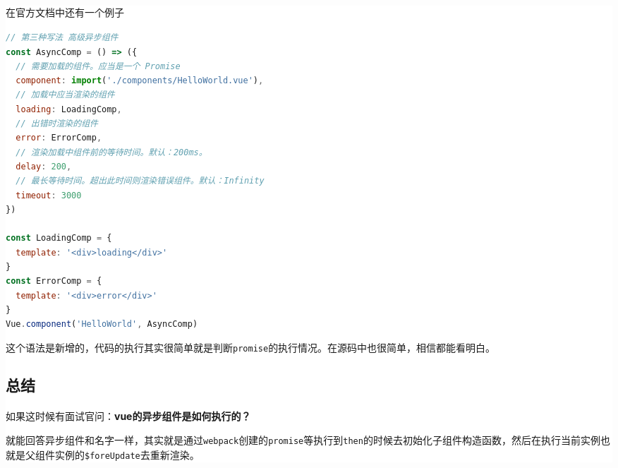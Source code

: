 在官方文档中还有一个例子

```js
// 第三种写法 高级异步组件
const AsyncComp = () => ({
  // 需要加载的组件。应当是一个 Promise
  component: import('./components/HelloWorld.vue'),
  // 加载中应当渲染的组件
  loading: LoadingComp,
  // 出错时渲染的组件
  error: ErrorComp,
  // 渲染加载中组件前的等待时间。默认：200ms。
  delay: 200,
  // 最长等待时间。超出此时间则渲染错误组件。默认：Infinity
  timeout: 3000
})

const LoadingComp = {
  template: '<div>loading</div>'
}
const ErrorComp = {
  template: '<div>error</div>'
}
Vue.component('HelloWorld', AsyncComp)
```

这个语法是新增的，代码的执行其实很简单就是判断`promise`的执行情况。在源码中也很简单，相信都能看明白。

## 总结

如果这时候有面试官问：**vue的异步组件是如何执行的？**

就能回答异步组件和名字一样，其实就是通过`webpack`创建的`promise`等执行到`then`的时候去初始化子组件构造函数，然后在执行当前实例也就是父组件实例的`$foreUpdate`去重新渲染。

